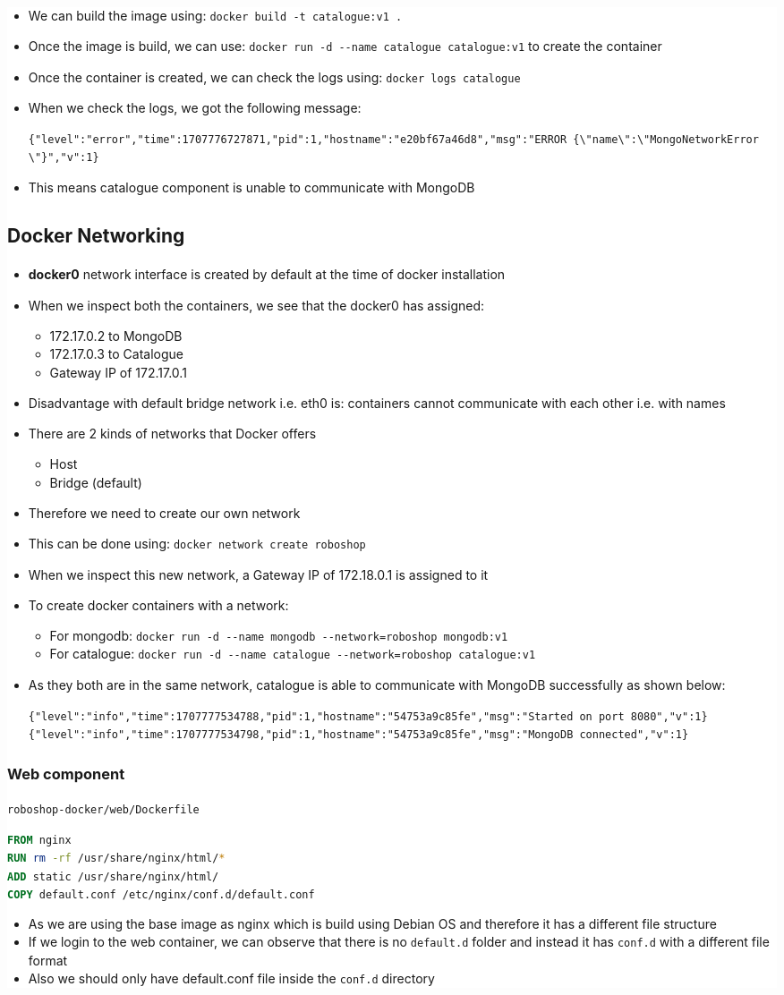 - We can build the image using: `docker build -t catalogue:v1 .`
- Once the image is build, we can use: `docker run -d --name catalogue catalogue:v1` to create the container
- Once the container is created, we can check the logs using: `docker logs catalogue`
- When we check the logs, we got the following message:

  ```text
  {"level":"error","time":1707776727871,"pid":1,"hostname":"e20bf67a46d8","msg":"ERROR {\"name\":\"MongoNetworkError\"}","v":1}
  ```

- This means catalogue component is unable to communicate with MongoDB

## Docker Networking

- **docker0** network interface is created by default at the time of docker installation
- When we inspect both the containers, we see that the docker0 has assigned:
  - 172.17.0.2 to MongoDB
  - 172.17.0.3 to Catalogue
  - Gateway IP of 172.17.0.1
- Disadvantage with default bridge network i.e. eth0 is: containers cannot communicate with each other i.e. with names
- There are 2 kinds of networks that Docker offers
  - Host
  - Bridge (default)
- Therefore we need to create our own network
- This can be done using: `docker network create roboshop`
- When we inspect this new network, a Gateway IP of 172.18.0.1 is assigned to it
- To create docker containers with a network:
  - For mongodb: `docker run -d --name mongodb --network=roboshop mongodb:v1`
  - For catalogue:  `docker run -d --name catalogue --network=roboshop catalogue:v1`
- As they both are in the same network, catalogue is able to communicate with MongoDB successfully as shown below:

  ```text
  {"level":"info","time":1707777534788,"pid":1,"hostname":"54753a9c85fe","msg":"Started on port 8080","v":1}
  {"level":"info","time":1707777534798,"pid":1,"hostname":"54753a9c85fe","msg":"MongoDB connected","v":1}
  ```

### Web component

  `roboshop-docker/web/Dockerfile`

  ```Dockerfile
  FROM nginx
  RUN rm -rf /usr/share/nginx/html/*
  ADD static /usr/share/nginx/html/
  COPY default.conf /etc/nginx/conf.d/default.conf
  ```

- As we are using the base image as nginx which is build using Debian OS and therefore it has a different file structure
- If we login to the web container, we can observe that there is no `default.d` folder and instead it has `conf.d` with a different file format
- Also we should only have default.conf file inside the `conf.d` directory
